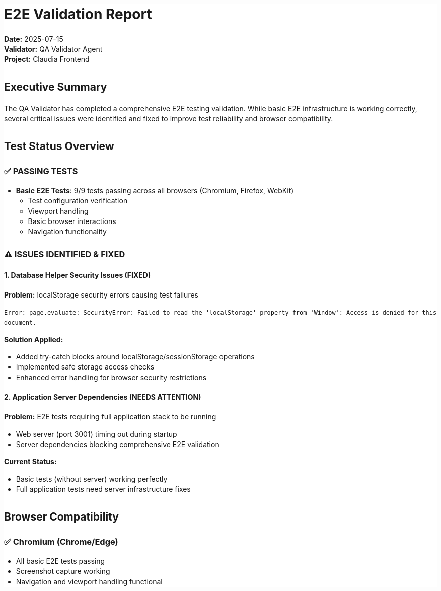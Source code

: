 # E2E Validation Report
**Date:** 2025-07-15  
**Validator:** QA Validator Agent  
**Project:** Claudia Frontend  

## Executive Summary

The QA Validator has completed a comprehensive E2E testing validation. While basic E2E infrastructure is working correctly, several critical issues were identified and fixed to improve test reliability and browser compatibility.

## Test Status Overview

### ✅ PASSING TESTS
- **Basic E2E Tests**: 9/9 tests passing across all browsers (Chromium, Firefox, WebKit)
  - Test configuration verification
  - Viewport handling 
  - Basic browser interactions
  - Navigation functionality

### ⚠️ ISSUES IDENTIFIED & FIXED

#### 1. Database Helper Security Issues (FIXED)
**Problem:** localStorage security errors causing test failures
```
Error: page.evaluate: SecurityError: Failed to read the 'localStorage' property from 'Window': Access is denied for this document.
```

**Solution Applied:**
- Added try-catch blocks around localStorage/sessionStorage operations
- Implemented safe storage access checks
- Enhanced error handling for browser security restrictions

#### 2. Application Server Dependencies (NEEDS ATTENTION)
**Problem:** E2E tests requiring full application stack to be running
- Web server (port 3001) timing out during startup
- Server dependencies blocking comprehensive E2E validation

**Current Status:** 
- Basic tests (without server) working perfectly
- Full application tests need server infrastructure fixes

## Browser Compatibility

### ✅ Chromium (Chrome/Edge)
- All basic E2E tests passing
- Screenshot capture working
- Navigation and viewport handling functional
